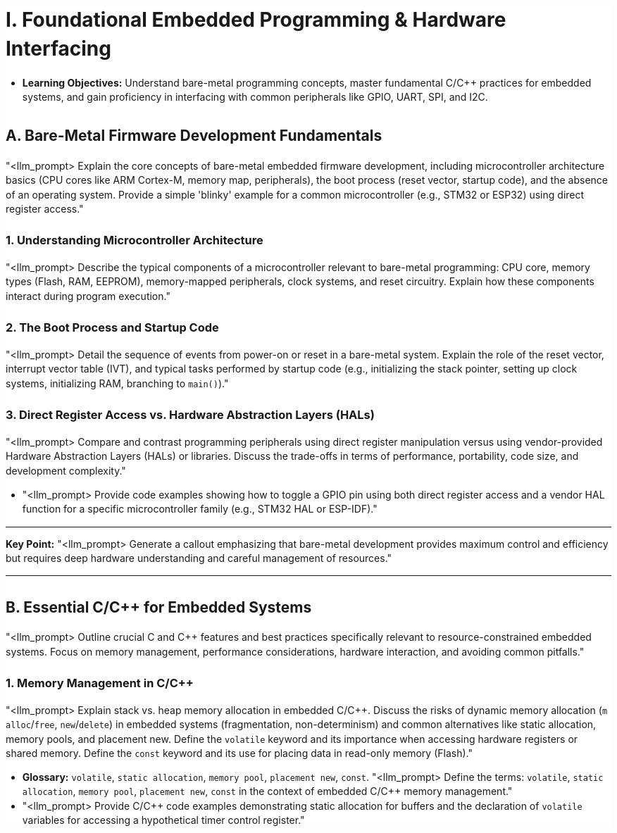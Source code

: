# I. Foundational Embedded Programming & Hardware Interfacing

*   **Learning Objectives:** Understand bare-metal programming concepts, master fundamental C/C++ practices for embedded systems, and gain proficiency in interfacing with common peripherals like GPIO, UART, SPI, and I2C.

## A. Bare-Metal Firmware Development Fundamentals
"<llm_prompt> Explain the core concepts of bare-metal embedded firmware development, including microcontroller architecture basics (CPU cores like ARM Cortex-M, memory map, peripherals), the boot process (reset vector, startup code), and the absence of an operating system. Provide a simple 'blinky' example for a common microcontroller (e.g., STM32 or ESP32) using direct register access."

### 1. Understanding Microcontroller Architecture
"<llm_prompt> Describe the typical components of a microcontroller relevant to bare-metal programming: CPU core, memory types (Flash, RAM, EEPROM), memory-mapped peripherals, clock systems, and reset circuitry. Explain how these components interact during program execution."

### 2. The Boot Process and Startup Code
"<llm_prompt> Detail the sequence of events from power-on or reset in a bare-metal system. Explain the role of the reset vector, interrupt vector table (IVT), and typical tasks performed by startup code (e.g., initializing the stack pointer, setting up clock systems, initializing RAM, branching to `main()`)."

### 3. Direct Register Access vs. Hardware Abstraction Layers (HALs)
"<llm_prompt> Compare and contrast programming peripherals using direct register manipulation versus using vendor-provided Hardware Abstraction Layers (HALs) or libraries. Discuss the trade-offs in terms of performance, portability, code size, and development complexity."
*   "<llm_prompt> Provide code examples showing how to toggle a GPIO pin using both direct register access and a vendor HAL function for a specific microcontroller family (e.g., STM32 HAL or ESP-IDF)."

***
**Key Point:**
"<llm_prompt> Generate a callout emphasizing that bare-metal development provides maximum control and efficiency but requires deep hardware understanding and careful management of resources."
***

## B. Essential C/C++ for Embedded Systems
"<llm_prompt> Outline crucial C and C++ features and best practices specifically relevant to resource-constrained embedded systems. Focus on memory management, performance considerations, hardware interaction, and avoiding common pitfalls."

### 1. Memory Management in C/C++
"<llm_prompt> Explain stack vs. heap memory allocation in embedded C/C++. Discuss the risks of dynamic memory allocation (`malloc`/`free`, `new`/`delete`) in embedded systems (fragmentation, non-determinism) and common alternatives like static allocation, memory pools, and placement new. Define the `volatile` keyword and its importance when accessing hardware registers or shared memory. Define the `const` keyword and its use for placing data in read-only memory (Flash)."
*   **Glossary:** `volatile`, `static allocation`, `memory pool`, `placement new`, `const`.
    "<llm_prompt> Define the terms: `volatile`, `static allocation`, `memory pool`, `placement new`, `const` in the context of embedded C/C++ memory management."
*   "<llm_prompt> Provide C/C++ code examples demonstrating static allocation for buffers and the declaration of `volatile` variables for accessing a hypothetical timer control register."
